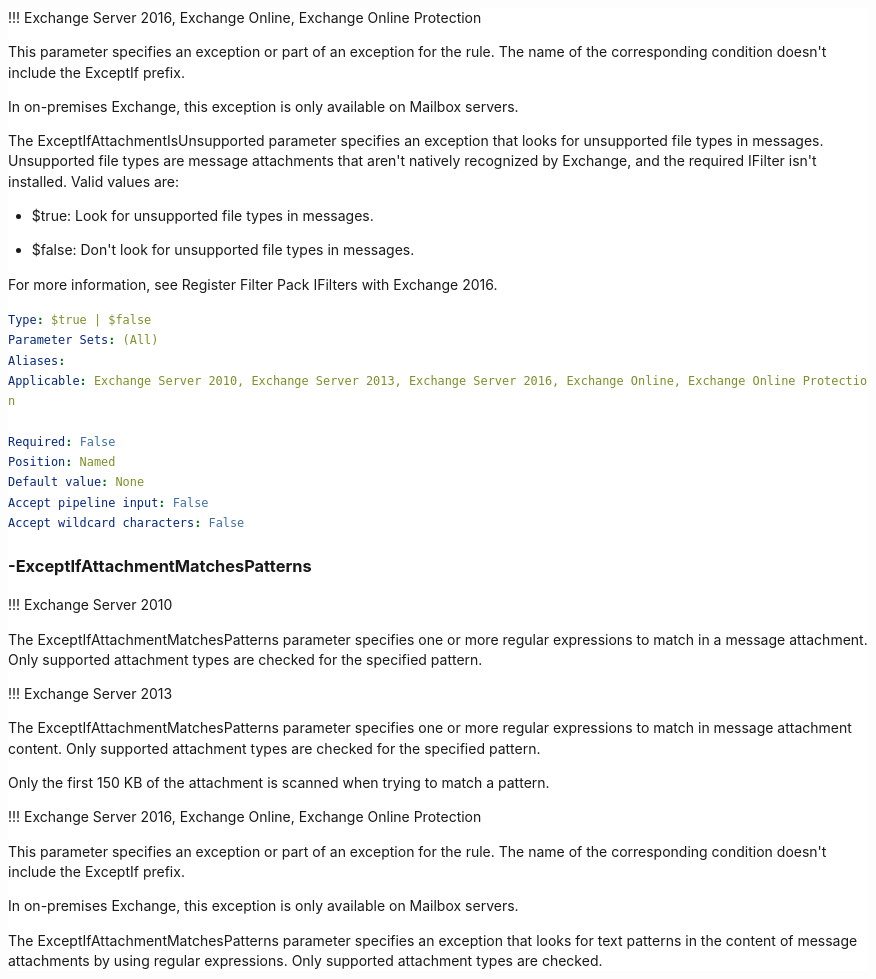

!!! Exchange Server 2016, Exchange Online, Exchange Online Protection

This parameter specifies an exception or part of an exception for the rule. The name of the corresponding condition doesn't include the ExceptIf prefix.

In on-premises Exchange, this exception is only available on Mailbox servers.

The ExceptIfAttachmentIsUnsupported parameter specifies an exception that looks for unsupported file types in messages. Unsupported file types are message attachments that aren't natively recognized by Exchange, and the required IFilter isn't installed. Valid values are:

- $true: Look for unsupported file types in messages.

- $false: Don't look for unsupported file types in messages.

For more information, see Register Filter Pack IFilters with Exchange 2016.



```yaml
Type: $true | $false
Parameter Sets: (All)
Aliases:
Applicable: Exchange Server 2010, Exchange Server 2013, Exchange Server 2016, Exchange Online, Exchange Online Protection

Required: False
Position: Named
Default value: None
Accept pipeline input: False
Accept wildcard characters: False
```

### -ExceptIfAttachmentMatchesPatterns
!!! Exchange Server 2010

The ExceptIfAttachmentMatchesPatterns parameter specifies one or more regular expressions to match in a message attachment. Only supported attachment types are checked for the specified pattern.



!!! Exchange Server 2013

The ExceptIfAttachmentMatchesPatterns parameter specifies one or more regular expressions to match in message attachment content. Only supported attachment types are checked for the specified pattern.

Only the first 150 KB of the attachment is scanned when trying to match a pattern.



!!! Exchange Server 2016, Exchange Online, Exchange Online Protection

This parameter specifies an exception or part of an exception for the rule. The name of the corresponding condition doesn't include the ExceptIf prefix.

In on-premises Exchange, this exception is only available on Mailbox servers.

The ExceptIfAttachmentMatchesPatterns parameter specifies an exception that looks for text patterns in the content of message attachments by using regular expressions. Only supported attachment types are checked.
